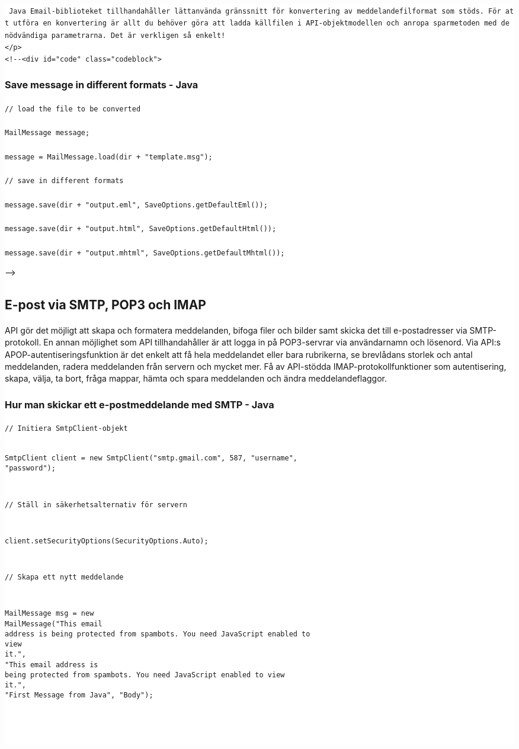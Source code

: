      Java Email-biblioteket tillhandahåller lättanvända gränssnitt för konvertering av meddelandefilformat som stöds. För att utföra en konvertering är allt du behöver göra att ladda källfilen i API-objektmodellen och anropa sparmetoden med de nödvändiga parametrarna. Det är verkligen så enkelt!
    </p>
    <!--<div id="code" class="codeblock">

<h3>Save message in different formats - Java</h3>

<pre><code class="java">// load the file to be converted

MailMessage message;

message = MailMessage.load(dir + "template.msg");

// save in different formats

message.save(dir + "output.eml", SaveOptions.getDefaultEml());

message.save(dir + "output.html", SaveOptions.getDefaultHtml());

message.save(dir + "output.mhtml", SaveOptions.getDefaultMhtml());</code></pre>

</div>-->
   </div>
   <div class="col-lg-12">
    <h2 class="h2title">
     E-post via SMTP, POP3 och IMAP
    </h2>
    <p>
     API gör det möjligt att skapa och formatera meddelanden, bifoga filer och bilder samt skicka det till e-postadresser via SMTP-protokoll. En annan möjlighet som API tillhandahåller är att logga in på POP3-servrar via användarnamn och lösenord. Via API:s APOP-autentiseringsfunktion är det enkelt att få hela meddelandet eller bara rubrikerna, se brevlådans storlek och antal meddelanden, radera meddelanden från servern och mycket mer. Få av API-stödda IMAP-protokollfunktioner som autentisering, skapa, välja, ta bort, fråga mappar, hämta och spara meddelanden och ändra meddelandeflaggor.
    </p>
    <div class="codeblock" id="code">
     <h3>
      Hur man skickar ett e-postmeddelande med SMTP - Java
     </h3>
     <pre><code class="java">// Initiera SmtpClient-objekt

SmtpClient client = new SmtpClient("smtp.gmail.com", 587, "username", "password");

// Ställ in säkerhetsalternativ för servern

client.setSecurityOptions(SecurityOptions.Auto);

// Skapa ett nytt meddelande

MailMessage msg = new MailMessage("<span id="cloak534965a644a4ec64a756fdf05f91b201">This email address is being protected from spambots. You need JavaScript enabled to view it.</span><script type="text/javascript">document.getElementById('cloak534965a644a4ec64a756fdf05f91b201').innerHTML='';var prefix='&#109;a'+'i&#108;'+'&#116;o';var path='hr'+'ef'+'=';var addy534965a644a4ec64a756fdf05f91b201='s&#101;nd&#101;r&#105;d'+'&#64;';addy534965a644a4ec64a756fdf05f91b201=addy534965a644a4ec64a756fdf05f91b201+'gm&#97;&#105;l'+'&#46;'+'c&#111;m';var addy_text534965a644a4ec64a756fdf05f91b201='s&#101;nd&#101;r&#105;d'+'&#64;'+'gm&#97;&#105;l'+'&#46;'+'c&#111;m';document.getElementById('cloak534965a644a4ec64a756fdf05f91b201').innerHTML+='<a '+path+'\''+prefix+':'+addy534965a644a4ec64a756fdf05f91b201+'\'>'+addy_text534965a644a4ec64a756fdf05f91b201+'<\/a>';</script>", "<span id="cloakc693047e99f446f9e4442d905515e3c6">This email address is being protected from spambots. You need JavaScript enabled to view it.</span><script type="text/javascript">document.getElementById('cloakc693047e99f446f9e4442d905515e3c6').innerHTML='';var prefix='&#109;a'+'i&#108;'+'&#116;o';var path='hr'+'ef'+'=';var addyc693047e99f446f9e4442d905515e3c6='r&#101;c&#105;&#101;v&#101;r&#105;d'+'&#64;';addyc693047e99f446f9e4442d905515e3c6=addyc693047e99f446f9e4442d905515e3c6+'gm&#97;&#105;l'+'&#46;'+'c&#111;m';var addy_textc693047e99f446f9e4442d905515e3c6='r&#101;c&#105;&#101;v&#101;r&#105;d'+'&#64;'+'gm&#97;&#105;l'+'&#46;'+'c&#111;m';document.getElementById('cloakc693047e99f446f9e4442d905515e3c6').innerHTML+='<a '+path+'\''+prefix+':'+addyc693047e99f446f9e4442d905515e3c6+'\'>'+addy_textc693047e99f446f9e4442d905515e3c6+'<\/a>';</script>", "First Message from Java", "Body");
